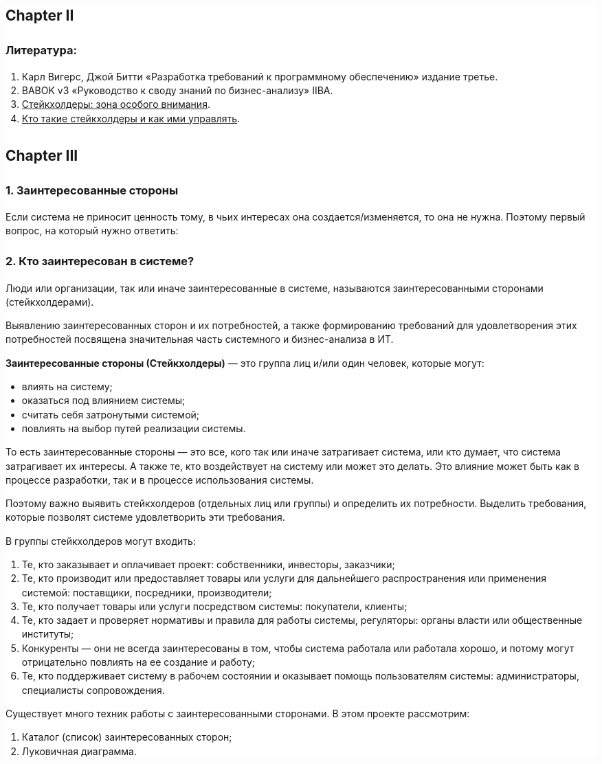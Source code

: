 ## Chapter II <div id="chapter-ii"></div>
### **Литература:** <div id="21"></div>
1. Карл Вигерс, Джой Битти «Разработка требований к программному обеспечению» издание третье.
2. BABOK v3 «Руководство к своду знаний по бизнес-анализу» IIBA.
3. [Стейкхолдеры: зона особого внимания](https://habr.com/ru/post/127630/).
4. [Кто такие стейкхолдеры и как ими управлять](https://blog.calltouch.ru/stejkholdery-kto-eto-takie-kakie-byvayut-vidy-stejkholderov-proekta/).


## Chapter III <div id="chapter-iii"></div>

### 1. Заинтересованные стороны <div id="31"></div>

Если система не приносит ценность тому, в чьих интересах она создается/изменяется, то она не нужна. 
Поэтому первый вопрос, на который нужно ответить: 

### 2. Кто заинтересован в системе? <div id="32"></div>
Люди или организации, так или иначе заинтересованные в системе, называются заинтересованными сторонами (стейкхолдерами). 

Выявлению заинтересованных сторон и их потребностей, а также формированию требований для удовлетворения этих потребностей посвящена значительная часть системного и бизнес-анализа в ИТ.

**Заинтересованные стороны (Стейкхолдеры)** — это группа лиц и/или один человек, которые могут:

- влиять на систему;
- оказаться под влиянием системы;
- считать себя затронутыми системой;
- повлиять на выбор путей реализации системы.

То есть заинтересованные стороны — это все, кого так или иначе затрагивает система, или кто думает, что система затрагивает их интересы. А также те, кто воздействует на систему или может это делать. Это влияние может быть как в процессе разработки, так и в процессе использования системы.

Поэтому важно выявить стейкхолдеров (отдельных лиц или группы) и определить их потребности. Выделить требования, которые позволят системе удовлетворить эти требования.

В группы стейкхолдеров могут входить:

1. Те, кто заказывает и оплачивает проект: собственники, инвесторы, заказчики; 
2. Те, кто производит или предоставляет товары или услуги для дальнейшего распространения или применения системой: поставщики, посредники, производители;
3. Те, кто получает товары или услуги посредством системы: покупатели, клиенты;
4. Те, кто задает и проверяет нормативы и правила для работы системы, регуляторы: органы власти или общественные институты;
5. Конкуренты — они не всегда заинтересованы в том, чтобы система работала или работала хорошо, и потому могут отрицательно повлиять на ее создание и работу;
6. Те, кто поддерживает систему в рабочем состоянии и оказывает помощь пользователям системы: администраторы, специалисты сопровождения.

Существует много техник работы с заинтересованными сторонами. В этом проекте рассмотрим:

1. Каталог (список) заинтересованных сторон; 
2. Луковичная диаграмма.
